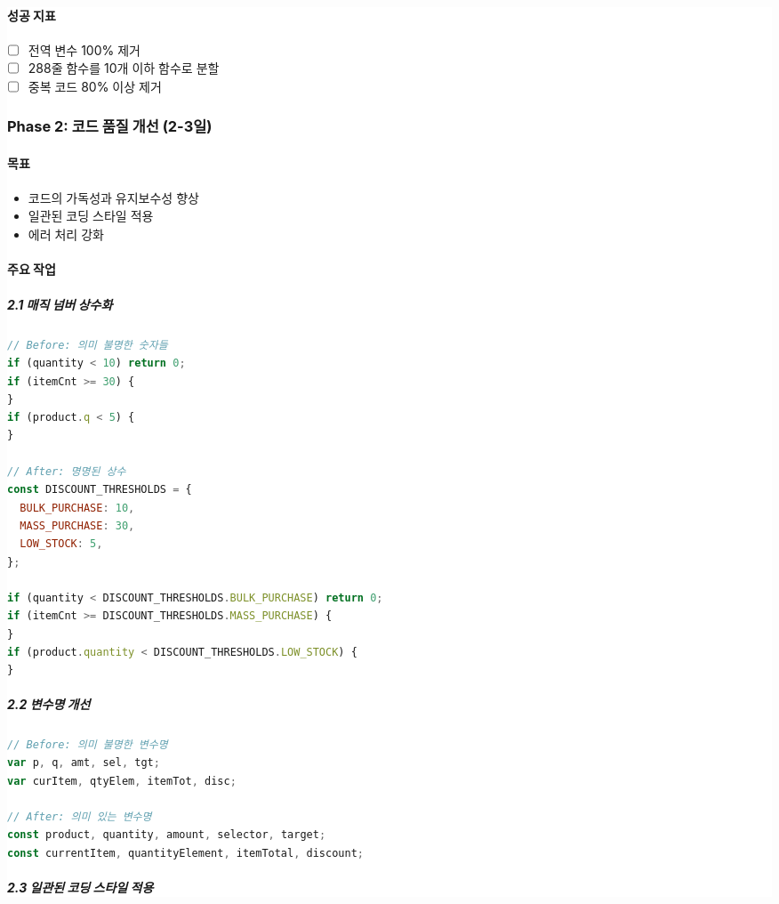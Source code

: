 #### 성공 지표

- [ ] 전역 변수 100% 제거
- [ ] 288줄 함수를 10개 이하 함수로 분할
- [ ] 중복 코드 80% 이상 제거

### Phase 2: 코드 품질 개선 (2-3일)

#### 목표

- 코드의 가독성과 유지보수성 향상
- 일관된 코딩 스타일 적용
- 에러 처리 강화

#### 주요 작업

##### 2.1 매직 넘버 상수화

```javascript
// Before: 의미 불명한 숫자들
if (quantity < 10) return 0;
if (itemCnt >= 30) {
}
if (product.q < 5) {
}

// After: 명명된 상수
const DISCOUNT_THRESHOLDS = {
  BULK_PURCHASE: 10,
  MASS_PURCHASE: 30,
  LOW_STOCK: 5,
};

if (quantity < DISCOUNT_THRESHOLDS.BULK_PURCHASE) return 0;
if (itemCnt >= DISCOUNT_THRESHOLDS.MASS_PURCHASE) {
}
if (product.quantity < DISCOUNT_THRESHOLDS.LOW_STOCK) {
}
```

##### 2.2 변수명 개선

```javascript
// Before: 의미 불명한 변수명
var p, q, amt, sel, tgt;
var curItem, qtyElem, itemTot, disc;

// After: 의미 있는 변수명
const product, quantity, amount, selector, target;
const currentItem, quantityElement, itemTotal, discount;
```

##### 2.3 일관된 코딩 스타일 적용
